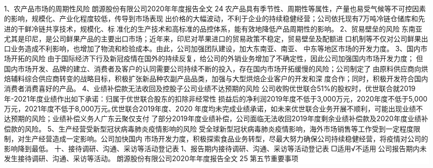 1、农产品市场的周期性风险
朗源股份有限公司2020年年度报告全文
24
农产品具有季节性、周期性等属性，产量也易受气候等不可控因素的影响，规模化、产业化程度较低，传导到市场表现
出价格的大幅波动，不利于企业的持续稳健经营；公司依托现有7万吨冷链仓储库和先进的干鲜冷链共享技术，规模化、标
准化的生产技术和高标准的品控体系，能有效地降低产品周期性的影响。
2、贸易壁垒的风险
东南亚尤其是印尼，是公司鲜果产品的主要出口市场；近年来，印尼对苹果进口的贸易政策不稳定，贸易壁垒及配额进
口机制等不仅对公司鲜果出口业务造成不利影响，也增加了物流和检验成本。由此，公司加强团队建设，加大东南亚、南亚、
中东等地区市场的开发力度。
3、国内市场开拓的风险
由于国际经济下行及新冠疫情在国外的持续反复，给公司的外销业务增加了不确定性，因此公司加强国内市场开发力度；
但国内市场开发、品牌的建立、消费者及客户的认同需要公司持续不断的投入，存在国内市场开拓缓慢的风险；公司制定了
由原料供应商向烘焙辅料综合供应商转变的战略目标，积极扩张新品种农副产品品类，加强与大型烘焙企业客户的开发和深
度合作；同时，积极开发符合国内消费者消费喜好的产品。
4、业绩补偿款无法收回及控股子公司业绩不达预期的风险
公司收购优世联合51%的股权时，优世联合就2019年-2021年度业绩作出如下承诺：归属于优世联合股东的扣除非经常性
损益后的净利润2019年度不低于3,000万元，2020年度不低于5,000万元，2021年度不低于8,000万元｡优世联合2019年度、2020
年度均未完成业绩承诺，如未来优世联合业务开展不顺利，可能出现业绩不达预期的风险；业绩补偿义务人广东云聚仅支付
了部分2019年度业绩补偿，公司面临无法收回2019年度剩余业绩补偿款及2020年度业绩补偿款的风险。
5、生产经营受新型冠状病毒肺炎疫情影响的风险
受全球新型冠状病毒肺炎疫情影响，海外市场销售等工作受到一定程度限制，对生产经营造成一定影响。公司加快国内
市场开发力度，积极探索食品业务转型，尽最大努力确保公司持续稳健经营，将疫情对公司的影响降到最低。
十、接待调研、沟通、采访等活动登记表
1、报告期内接待调研、沟通、采访等活动登记表
□适用√不适用
公司报告期内未发生接待调研、沟通、采访等活动。
朗源股份有限公司2020年年度报告全文
25
第五节重要事项